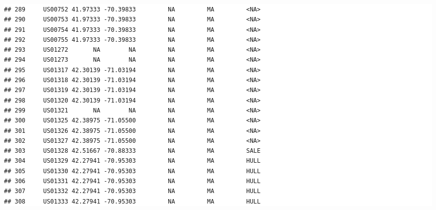     ## 289     US00752 41.97333 -70.39833         NA         MA         <NA>
    ## 290     US00753 41.97333 -70.39833         NA         MA         <NA>
    ## 291     US00754 41.97333 -70.39833         NA         MA         <NA>
    ## 292     US00755 41.97333 -70.39833         NA         MA         <NA>
    ## 293     US01272       NA        NA         NA         MA         <NA>
    ## 294     US01273       NA        NA         NA         MA         <NA>
    ## 295     US01317 42.30139 -71.03194         NA         MA         <NA>
    ## 296     US01318 42.30139 -71.03194         NA         MA         <NA>
    ## 297     US01319 42.30139 -71.03194         NA         MA         <NA>
    ## 298     US01320 42.30139 -71.03194         NA         MA         <NA>
    ## 299     US01321       NA        NA         NA         MA         <NA>
    ## 300     US01325 42.38975 -71.05500         NA         MA         <NA>
    ## 301     US01326 42.38975 -71.05500         NA         MA         <NA>
    ## 302     US01327 42.38975 -71.05500         NA         MA         <NA>
    ## 303     US01328 42.51667 -70.88333         NA         MA         SALE
    ## 304     US01329 42.27941 -70.95303         NA         MA         HULL
    ## 305     US01330 42.27941 -70.95303         NA         MA         HULL
    ## 306     US01331 42.27941 -70.95303         NA         MA         HULL
    ## 307     US01332 42.27941 -70.95303         NA         MA         HULL
    ## 308     US01333 42.27941 -70.95303         NA         MA         HULL